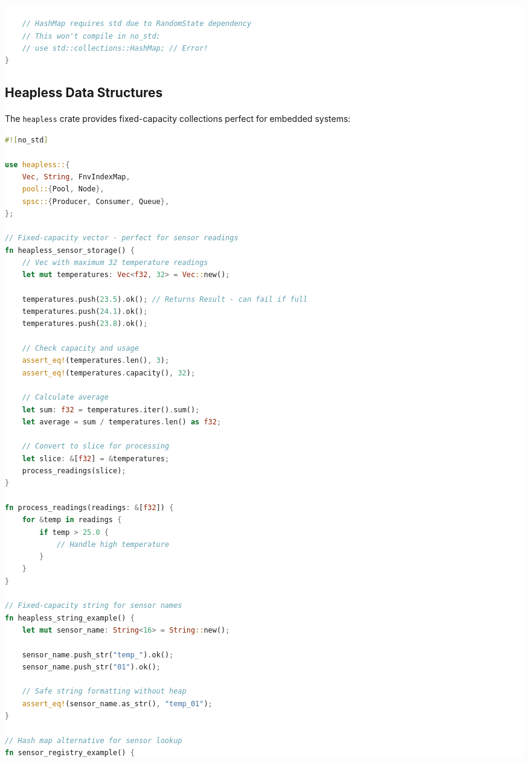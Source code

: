 ```rust

    // HashMap requires std due to RandomState dependency
    // This won't compile in no_std:
    // use std::collections::HashMap; // Error!
}
```

## Heapless Data Structures

The `heapless` crate provides fixed-capacity collections perfect for embedded systems:

```rust
#![no_std]

use heapless::{
    Vec, String, FnvIndexMap,
    pool::{Pool, Node},
    spsc::{Producer, Consumer, Queue},
};

// Fixed-capacity vector - perfect for sensor readings
fn heapless_sensor_storage() {
    // Vec with maximum 32 temperature readings
    let mut temperatures: Vec<f32, 32> = Vec::new();

    temperatures.push(23.5).ok(); // Returns Result - can fail if full
    temperatures.push(24.1).ok();
    temperatures.push(23.8).ok();

    // Check capacity and usage
    assert_eq!(temperatures.len(), 3);
    assert_eq!(temperatures.capacity(), 32);

    // Calculate average
    let sum: f32 = temperatures.iter().sum();
    let average = sum / temperatures.len() as f32;

    // Convert to slice for processing
    let slice: &[f32] = &temperatures;
    process_readings(slice);
}

fn process_readings(readings: &[f32]) {
    for &temp in readings {
        if temp > 25.0 {
            // Handle high temperature
        }
    }
}

// Fixed-capacity string for sensor names
fn heapless_string_example() {
    let mut sensor_name: String<16> = String::new();

    sensor_name.push_str("temp_").ok();
    sensor_name.push_str("01").ok();

    // Safe string formatting without heap
    assert_eq!(sensor_name.as_str(), "temp_01");
}

// Hash map alternative for sensor lookup
fn sensor_registry_example() {
```